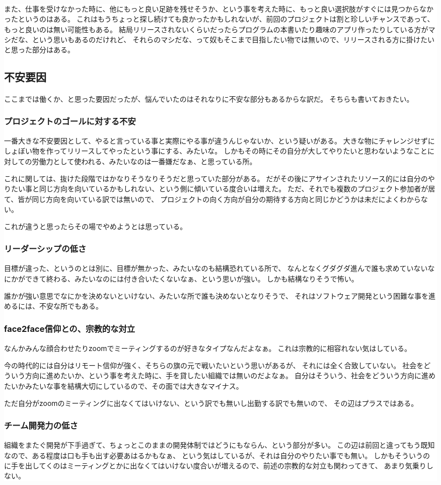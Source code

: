 また、仕事を受けなかった時に、他にもっと良い足跡を残せそうか、という事を考えた時に、もっと良い選択肢がすぐには見つからなかったというのはある。
これはもうちょっと探し続けても良かったかもしれないが、前回のプロジェクトは割と珍しいチャンスであって、
もっと良いのは無い可能性もある。
結局リリースされないくらいだったらプログラムの本書いたり趣味のアプリ作ったりしている方がマシだな、という思いもあるのだけれど、
それらのマシだな、って奴もそこまで目指したい物では無いので、リリースされる方に掛けたいと思った部分はある。

## 不安要因

ここまでは働くか、と思った要因だったが、悩んでいたのはそれなりに不安な部分もあるからな訳だ。
そちらも書いておきたい。

### プロジェクトのゴールに対する不安

一番大きな不安要因として、やると言っている事と実際にやる事が違うんじゃないか、という疑いがある。
大きな物にチャレンジせずにしょぼい物を作ってリリースしてやったという事にする、みたいな。
しかもその時にその自分が大してやりたいと思わないようなことに対しての労働力として使われる、みたいなのは一番嫌だなぁ、と思っている所。

これに関しては、抜けた段階ではかなりそうなりそうだと思っていた部分がある。
だがその後にアサインされたリソース的には自分のやりたい事と同じ方向を向いているかもしれない、という側に傾いている度合いは増えた。
ただ、それでも複数のプロジェクト参加者が居て、皆が同じ方向を向いている訳では無いので、
プロジェクトの向く方向が自分の期待する方向と同じかどうかは未だによくわからない。

これが違うと思ったらその場でやめようとは思っている。

### リーダーシップの低さ

目標が違った、というのとは別に、目標が無かった、みたいなのも結構恐れている所で、
なんとなくグダグダ進んで誰も求めていないなにかができて終わる、みたいなのには付き合いたくないなぁ、という思いが強い。
しかも結構なりそうで怖い。

誰かが強い意思でなにかを決めないといけない、みたいな所で誰も決めないとなりそうで、
それはソフトウェア開発という困難な事を進めるには、不安な所でもある。

### face2face信仰との、宗教的な対立

なんかみんな顔合わせたりzoomでミーティングするのが好きなタイプなんだよなぁ。
これは宗教的に相容れない気はしている。

今の時代的には自分はリモート信仰が強く、そちらの旗の元で戦いたいという思いがあるが、
それには全く合致していない。
社会をどういう方向に進めたいか、という事を考えた時に、手を貸したい組織では無いのだよなぁ。
自分はそういう、社会をどういう方向に進めたいかみたいな事を結構大切にしているので、その面では大きなマイナス。

ただ自分がzoomのミーティングに出なくてはいけない、という訳でも無いし出勤する訳でも無いので、
その辺はプラスではある。

### チーム開発力の低さ

組織をまたぐ開発が下手過ぎて、ちょっとこのままの開発体制ではどうにもならん、という部分が多い。
この辺は前回と違ってもう既知なので、ある程度は口も手も出す必要あはるかもなぁ、
という気はしているが、それは自分のやりたい事でも無い。
しかもそういうのに手を出してくのはミーティングとかに出なくてはいけない度合いが増えるので、前述の宗教的な対立も関わってきて、
あまり気乗りしない。
